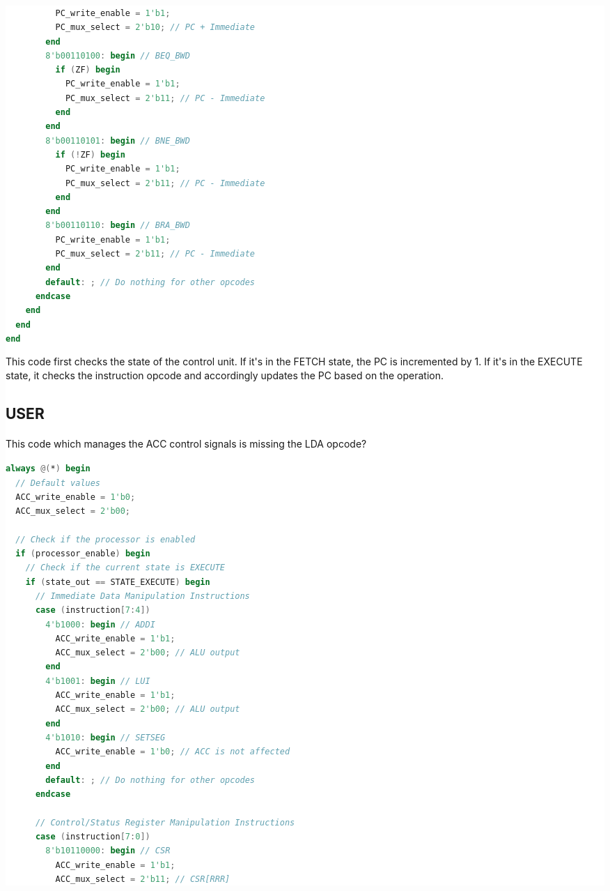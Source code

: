 ```verilog
          PC_write_enable = 1'b1;
          PC_mux_select = 2'b10; // PC + Immediate
        end
        8'b00110100: begin // BEQ_BWD
          if (ZF) begin
            PC_write_enable = 1'b1;
            PC_mux_select = 2'b11; // PC - Immediate
          end
        end
        8'b00110101: begin // BNE_BWD
          if (!ZF) begin
            PC_write_enable = 1'b1;
            PC_mux_select = 2'b11; // PC - Immediate
          end
        end
        8'b00110110: begin // BRA_BWD
          PC_write_enable = 1'b1;
          PC_mux_select = 2'b11; // PC - Immediate
        end
        default: ; // Do nothing for other opcodes
      endcase
    end
  end
end
```

This code first checks the state of the control unit. If it's in the FETCH state, the PC is incremented by 1. If it's in the EXECUTE state, it checks the instruction opcode and accordingly updates the PC based on the operation.

## USER
This code which manages the ACC control signals is missing the LDA opcode?
```verilog
always @(*) begin
  // Default values
  ACC_write_enable = 1'b0;
  ACC_mux_select = 2'b00;

  // Check if the processor is enabled
  if (processor_enable) begin
    // Check if the current state is EXECUTE
    if (state_out == STATE_EXECUTE) begin
      // Immediate Data Manipulation Instructions
      case (instruction[7:4])
        4'b1000: begin // ADDI
          ACC_write_enable = 1'b1;
          ACC_mux_select = 2'b00; // ALU output
        end
        4'b1001: begin // LUI
          ACC_write_enable = 1'b1;
          ACC_mux_select = 2'b00; // ALU output
        end
        4'b1010: begin // SETSEG
          ACC_write_enable = 1'b0; // ACC is not affected
        end
        default: ; // Do nothing for other opcodes
      endcase

      // Control/Status Register Manipulation Instructions
      case (instruction[7:0])
        8'b10110000: begin // CSR
          ACC_write_enable = 1'b1;
          ACC_mux_select = 2'b11; // CSR[RRR]
```